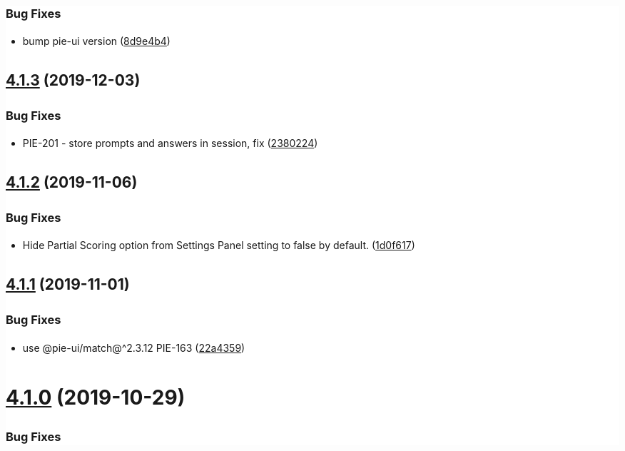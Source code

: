 
### Bug Fixes

* bump pie-ui version ([8d9e4b4](https://github.com/pie-framework/pie-elements/commit/8d9e4b4))





## [4.1.3](https://github.com/pie-framework/pie-elements/compare/@pie-element/match@4.1.2...@pie-element/match@4.1.3) (2019-12-03)


### Bug Fixes

* PIE-201 -  store prompts and answers in session, fix ([2380224](https://github.com/pie-framework/pie-elements/commit/2380224))





## [4.1.2](https://github.com/pie-framework/pie-elements/compare/@pie-element/match@4.1.1...@pie-element/match@4.1.2) (2019-11-06)


### Bug Fixes

* Hide Partial Scoring option from Settings Panel setting to false by default. ([1d0f617](https://github.com/pie-framework/pie-elements/commit/1d0f617))





## [4.1.1](https://github.com/pie-framework/pie-elements/compare/@pie-element/match@4.1.0...@pie-element/match@4.1.1) (2019-11-01)


### Bug Fixes

* use @pie-ui/match@^2.3.12 PIE-163 ([22a4359](https://github.com/pie-framework/pie-elements/commit/22a4359))





# [4.1.0](https://github.com/pie-framework/pie-elements/compare/@pie-element/match@4.0.4...@pie-element/match@4.1.0) (2019-10-29)


### Bug Fixes

